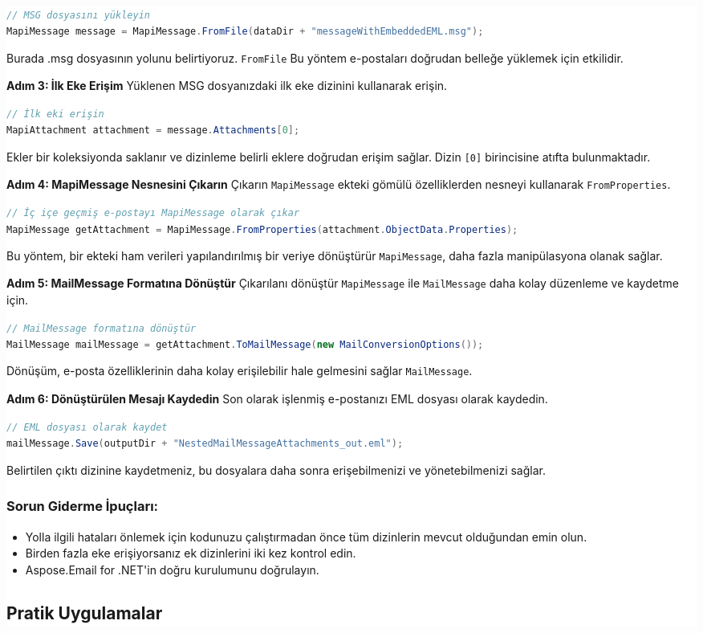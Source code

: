 ```csharp
// MSG dosyasını yükleyin
MapiMessage message = MapiMessage.FromFile(dataDir + "messageWithEmbeddedEML.msg");
```

Burada .msg dosyasının yolunu belirtiyoruz. `FromFile` Bu yöntem e-postaları doğrudan belleğe yüklemek için etkilidir.

**Adım 3: İlk Eke Erişim**
Yüklenen MSG dosyanızdaki ilk eke dizinini kullanarak erişin.

```csharp
// İlk eki erişin
MapiAttachment attachment = message.Attachments[0];
```

Ekler bir koleksiyonda saklanır ve dizinleme belirli eklere doğrudan erişim sağlar. Dizin `[0]` birincisine atıfta bulunmaktadır.

**Adım 4: MapiMessage Nesnesini Çıkarın**
Çıkarın `MapiMessage` ekteki gömülü özelliklerden nesneyi kullanarak `FromProperties`.

```csharp
// İç içe geçmiş e-postayı MapiMessage olarak çıkar
MapiMessage getAttachment = MapiMessage.FromProperties(attachment.ObjectData.Properties);
```

Bu yöntem, bir ekteki ham verileri yapılandırılmış bir veriye dönüştürür `MapiMessage`, daha fazla manipülasyona olanak sağlar.

**Adım 5: MailMessage Formatına Dönüştür**
Çıkarılanı dönüştür `MapiMessage` ile `MailMessage` daha kolay düzenleme ve kaydetme için.

```csharp
// MailMessage formatına dönüştür
MailMessage mailMessage = getAttachment.ToMailMessage(new MailConversionOptions());
```

Dönüşüm, e-posta özelliklerinin daha kolay erişilebilir hale gelmesini sağlar `MailMessage`.

**Adım 6: Dönüştürülen Mesajı Kaydedin**
Son olarak işlenmiş e-postanızı EML dosyası olarak kaydedin.

```csharp
// EML dosyası olarak kaydet
mailMessage.Save(outputDir + "NestedMailMessageAttachments_out.eml");
```

Belirtilen çıktı dizinine kaydetmeniz, bu dosyalara daha sonra erişebilmenizi ve yönetebilmenizi sağlar.

### Sorun Giderme İpuçları:
- Yolla ilgili hataları önlemek için kodunuzu çalıştırmadan önce tüm dizinlerin mevcut olduğundan emin olun.
- Birden fazla eke erişiyorsanız ek dizinlerini iki kez kontrol edin.
- Aspose.Email for .NET'in doğru kurulumunu doğrulayın.

## Pratik Uygulamalar
